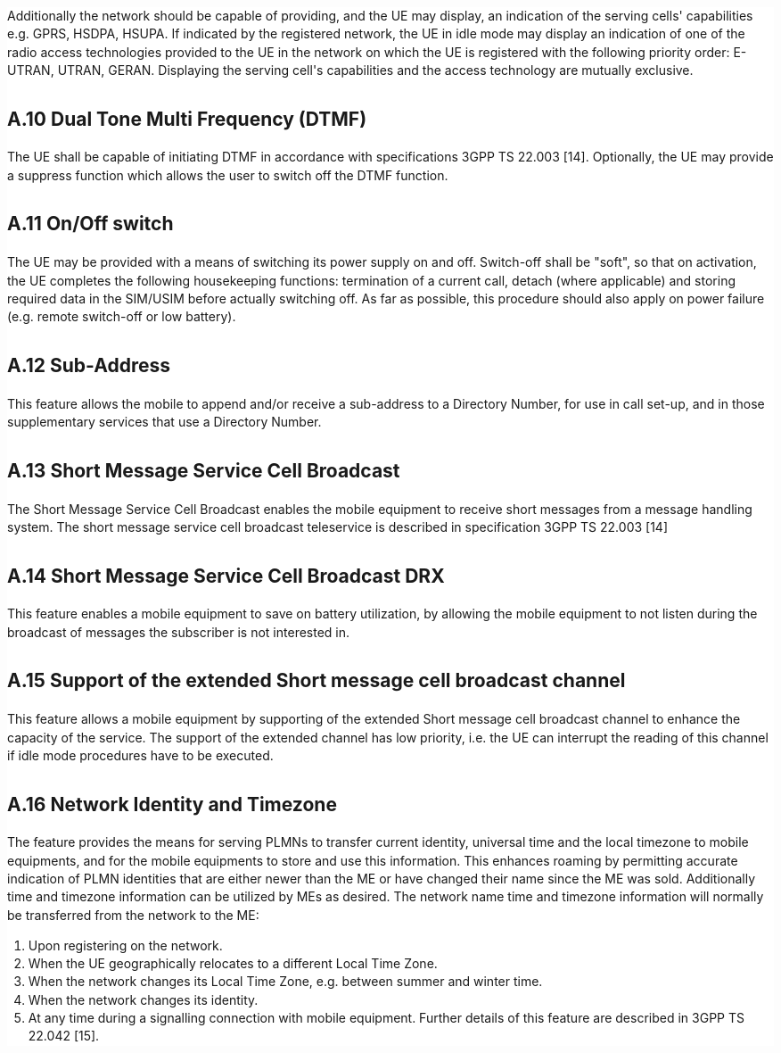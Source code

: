 Additionally the network should be capable of providing, and the UE may
display, an indication of the serving cells\' capabilities e.g. GPRS, HSDPA,
HSUPA.
If indicated by the registered network, the UE in idle mode may display an
indication of one of the radio access technologies provided to the UE in the
network on which the UE is registered with the following priority order:
E-UTRAN, UTRAN, GERAN.
Displaying the serving cell\'s capabilities and the access technology are
mutually exclusive.
## A.10 Dual Tone Multi Frequency (DTMF)
The UE shall be capable of initiating DTMF in accordance with specifications
3GPP TS 22.003 [14]. Optionally, the UE may provide a suppress function which
allows the user to switch off the DTMF function.
## A.11 On/Off switch
The UE may be provided with a means of switching its power supply on and off.
Switch-off shall be \"soft\", so that on activation, the UE completes the
following housekeeping functions: termination of a current call, detach (where
applicable) and storing required data in the SIM/USIM before actually
switching off. As far as possible, this procedure should also apply on power
failure (e.g. remote switch-off or low battery).
## A.12 Sub-Address
This feature allows the mobile to append and/or receive a sub-address to a
Directory Number, for use in call set-up, and in those supplementary services
that use a Directory Number.
## A.13 Short Message Service Cell Broadcast
The Short Message Service Cell Broadcast enables the mobile equipment to
receive short messages from a message handling system.
The short message service cell broadcast teleservice is described in
specification 3GPP TS 22.003 [14]
## A.14 Short Message Service Cell Broadcast DRX
This feature enables a mobile equipment to save on battery utilization, by
allowing the mobile equipment to not listen during the broadcast of messages
the subscriber is not interested in.
## A.15 Support of the extended Short message cell broadcast channel
This feature allows a mobile equipment by supporting of the extended Short
message cell broadcast channel to enhance the capacity of the service. The
support of the extended channel has low priority, i.e. the UE can interrupt
the reading of this channel if idle mode procedures have to be executed.
## A.16 Network Identity and Timezone
The feature provides the means for serving PLMNs to transfer current identity,
universal time and the local timezone to mobile equipments, and for the mobile
equipments to store and use this information. This enhances roaming by
permitting accurate indication of PLMN identities that are either newer than
the ME or have changed their name since the ME was sold. Additionally time and
timezone information can be utilized by MEs as desired.
The network name time and timezone information will normally be transferred
from the network to the ME:
1) Upon registering on the network.
2) When the UE geographically relocates to a different Local Time Zone.
3) When the network changes its Local Time Zone, e.g. between summer and
winter time.
4) When the network changes its identity.
5) At any time during a signalling connection with mobile equipment.
Further details of this feature are described in 3GPP TS 22.042 [15].